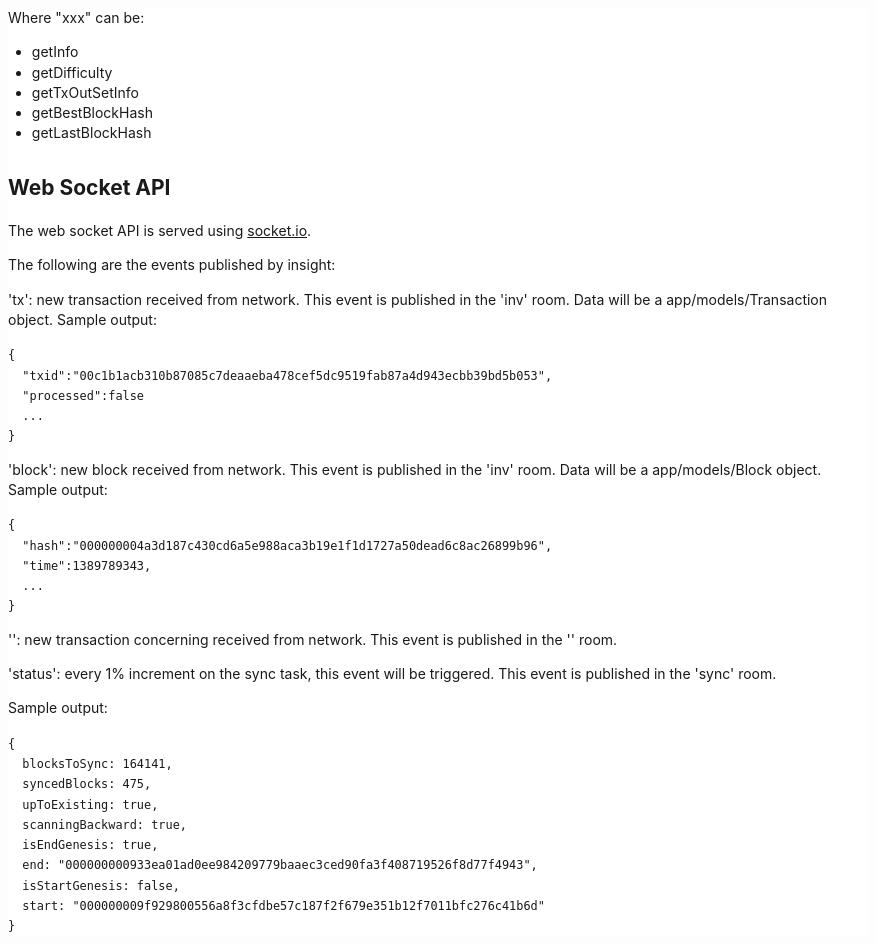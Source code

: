 Where "xxx" can be:

 * getInfo
 * getDifficulty
 * getTxOutSetInfo
 * getBestBlockHash
 * getLastBlockHash

## Web Socket API
The web socket API is served using [socket.io](http://socket.io).

The following are the events published by insight:

'tx': new transaction received from network. This event is published in the 'inv' room. Data will be a app/models/Transaction object.
Sample output:
```
{
  "txid":"00c1b1acb310b87085c7deaaeba478cef5dc9519fab87a4d943ecbb39bd5b053",
  "processed":false
  ...
}
```


'block': new block received from network. This event is published in the 'inv' room. Data will be a app/models/Block object.
Sample output:
```
{
  "hash":"000000004a3d187c430cd6a5e988aca3b19e1f1d1727a50dead6c8ac26899b96",
  "time":1389789343,
  ...
}
```

'<onixcoinAddress>': new transaction concerning <onixcoinAddress> received from network. This event is published in the '<onixcoinAddress>' room.

'status': every 1% increment on the sync task, this event will be triggered. This event is published in the 'sync' room.

Sample output:
```
{
  blocksToSync: 164141,
  syncedBlocks: 475,
  upToExisting: true,
  scanningBackward: true,
  isEndGenesis: true,
  end: "000000000933ea01ad0ee984209779baaec3ced90fa3f408719526f8d77f4943",
  isStartGenesis: false,
  start: "000000009f929800556a8f3cfdbe57c187f2f679e351b12f7011bfc276c41b6d"
}
```
